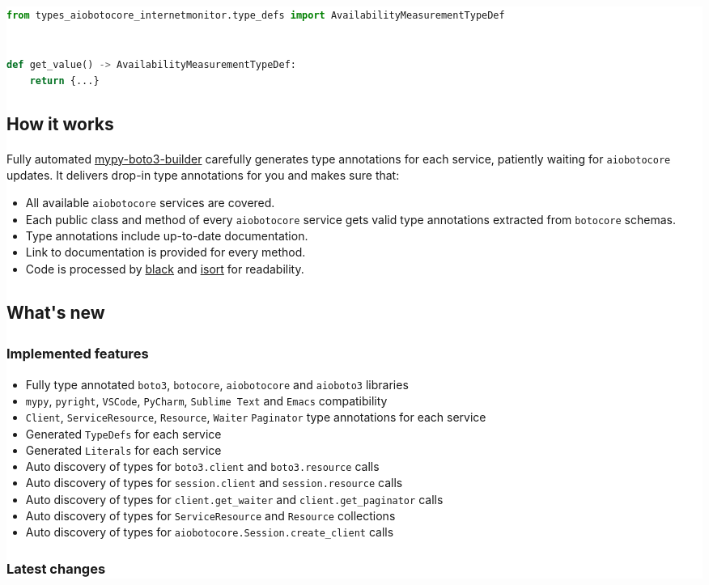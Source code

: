 ```python
from types_aiobotocore_internetmonitor.type_defs import AvailabilityMeasurementTypeDef


def get_value() -> AvailabilityMeasurementTypeDef:
    return {...}
```

<a id="how-it-works"></a>

## How it works

Fully automated
[mypy-boto3-builder](https://github.com/youtype/mypy_boto3_builder) carefully
generates type annotations for each service, patiently waiting for
`aiobotocore` updates. It delivers drop-in type annotations for you and makes
sure that:

- All available `aiobotocore` services are covered.
- Each public class and method of every `aiobotocore` service gets valid type
  annotations extracted from `botocore` schemas.
- Type annotations include up-to-date documentation.
- Link to documentation is provided for every method.
- Code is processed by [black](https://github.com/psf/black) and
  [isort](https://github.com/PyCQA/isort) for readability.

<a id="what's-new"></a>

## What's new

<a id="implemented-features"></a>

### Implemented features

- Fully type annotated `boto3`, `botocore`, `aiobotocore` and `aioboto3`
  libraries
- `mypy`, `pyright`, `VSCode`, `PyCharm`, `Sublime Text` and `Emacs`
  compatibility
- `Client`, `ServiceResource`, `Resource`, `Waiter` `Paginator` type
  annotations for each service
- Generated `TypeDefs` for each service
- Generated `Literals` for each service
- Auto discovery of types for `boto3.client` and `boto3.resource` calls
- Auto discovery of types for `session.client` and `session.resource` calls
- Auto discovery of types for `client.get_waiter` and `client.get_paginator`
  calls
- Auto discovery of types for `ServiceResource` and `Resource` collections
- Auto discovery of types for `aiobotocore.Session.create_client` calls

<a id="latest-changes"></a>

### Latest changes
